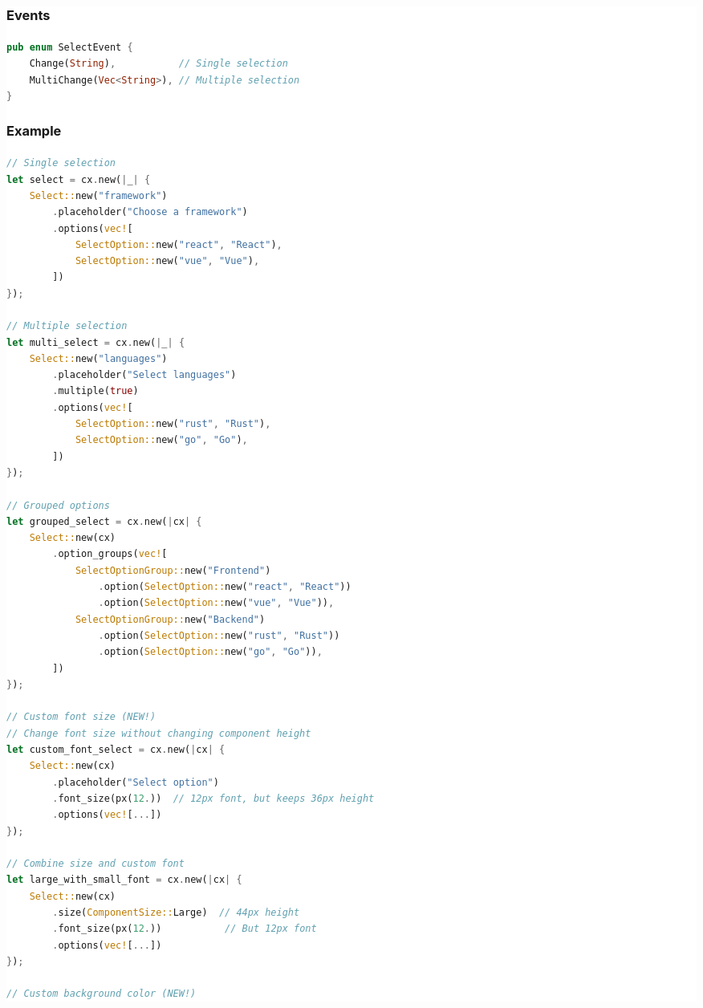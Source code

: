 ### Events

```rust
pub enum SelectEvent {
    Change(String),           // Single selection
    MultiChange(Vec<String>), // Multiple selection
}
```

### Example

```rust
// Single selection
let select = cx.new(|_| {
    Select::new("framework")
        .placeholder("Choose a framework")
        .options(vec![
            SelectOption::new("react", "React"),
            SelectOption::new("vue", "Vue"),
        ])
});

// Multiple selection
let multi_select = cx.new(|_| {
    Select::new("languages")
        .placeholder("Select languages")
        .multiple(true)
        .options(vec![
            SelectOption::new("rust", "Rust"),
            SelectOption::new("go", "Go"),
        ])
});

// Grouped options
let grouped_select = cx.new(|cx| {
    Select::new(cx)
        .option_groups(vec![
            SelectOptionGroup::new("Frontend")
                .option(SelectOption::new("react", "React"))
                .option(SelectOption::new("vue", "Vue")),
            SelectOptionGroup::new("Backend")
                .option(SelectOption::new("rust", "Rust"))
                .option(SelectOption::new("go", "Go")),
        ])
});

// Custom font size (NEW!)
// Change font size without changing component height
let custom_font_select = cx.new(|cx| {
    Select::new(cx)
        .placeholder("Select option")
        .font_size(px(12.))  // 12px font, but keeps 36px height
        .options(vec![...])
});

// Combine size and custom font
let large_with_small_font = cx.new(|cx| {
    Select::new(cx)
        .size(ComponentSize::Large)  // 44px height
        .font_size(px(12.))           // But 12px font
        .options(vec![...])
});

// Custom background color (NEW!)
```